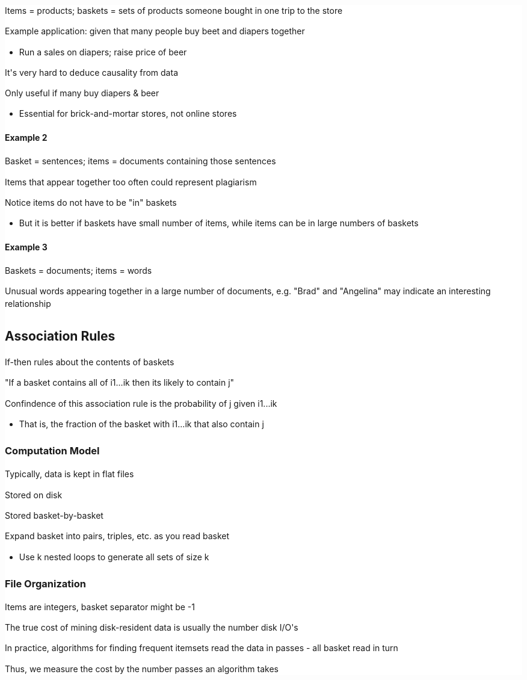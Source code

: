 Items = products; baskets = sets of products someone bought in one trip to the store

Example application: given that many people buy beet and diapers together
* Run a sales on diapers; raise price of beer

It's very hard to deduce causality from data

Only useful if many buy diapers & beer
* Essential for brick-and-mortar stores, not online stores

#### Example 2

Basket = sentences; items = documents containing those sentences

Items that appear together too often could represent plagiarism

Notice items do not have to be "in" baskets
* But it is better if baskets have small number of items, while items can be in large numbers of baskets

#### Example 3

Baskets = documents; items = words

Unusual words appearing together in a large number of documents, e.g. "Brad" and "Angelina" may indicate an interesting relationship

## Association Rules

If-then rules about the contents of baskets

"If a basket contains all of i1...ik then its likely to contain j"

Confindence of this association rule is the probability of j given i1...ik

* That is, the fraction of the basket with i1...ik that also contain j

### Computation Model

Typically, data is kept in flat files

Stored on disk

Stored basket-by-basket

Expand basket into pairs, triples, etc. as you read basket

* Use k nested loops to generate all sets of size k

### File Organization

Items are integers, basket separator might be -1

The true cost of mining disk-resident data is usually the number disk I/O's

In practice, algorithms for finding frequent itemsets read the data in passes - all basket read in turn

Thus, we measure the cost by the number passes an algorithm takes
